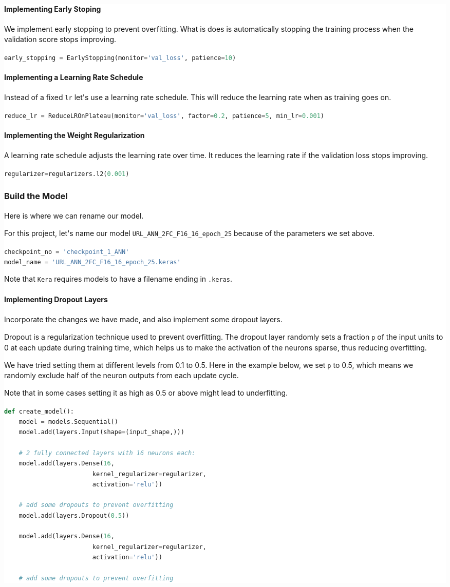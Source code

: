 #### Implementing Early Stoping

We implement early stopping to prevent overfitting. What is does is automatically stopping the training process when the validation score stops improving.

```python
early_stopping = EarlyStopping(monitor='val_loss', patience=10)
```

#### Implementing **a Learning Rate Schedule**

Instead of a fixed `lr` let's use a learning rate schedule. This will reduce the learning rate when as training goes on.

```python
reduce_lr = ReduceLROnPlateau(monitor='val_loss', factor=0.2, patience=5, min_lr=0.001)
```

#### Implementing **the Weight Regularization**

A learning rate schedule adjusts the learning rate over time. It reduces the learning rate if the validation loss stops improving.

```python
regularizer=regularizers.l2(0.001)
```

### Build the Model

Here is where we can rename our model. 

For this project, let's name our model `URL_ANN_2FC_F16_16_epoch_25` because of the parameters we set above.

```python
checkpoint_no = 'checkpoint_1_ANN'
model_name = 'URL_ANN_2FC_F16_16_epoch_25.keras'
```

Note that `Kera` requires models to have a filename ending in `.keras`.

#### Implementing Dropout Layers

Incorporate the changes we have made, and also implement some dropout layers. 

Dropout is a regularization technique used to prevent overfitting. The dropout layer randomly sets a fraction `p` of the input units to 0 at each update during training time, which helps us to make the activation of the neurons sparse, thus reducing overfitting.

We have tried setting them at different levels from 0.1 to 0.5. Here in the example below, we set `p` to 0.5, which means we randomly exclude half of the neuron outputs from each update cycle. 

Note that in some cases setting it as high as 0.5 or above might lead to underfitting.

```python
def create_model():
    model = models.Sequential()
    model.add(layers.Input(shape=(input_shape,)))

    # 2 fully connected layers with 16 neurons each:
    model.add(layers.Dense(16,
                        kernel_regularizer=regularizer,
                        activation='relu'))

    # add some dropouts to prevent overfitting
    model.add(layers.Dropout(0.5))

    model.add(layers.Dense(16,
                        kernel_regularizer=regularizer,
                        activation='relu'))

    # add some dropouts to prevent overfitting
```